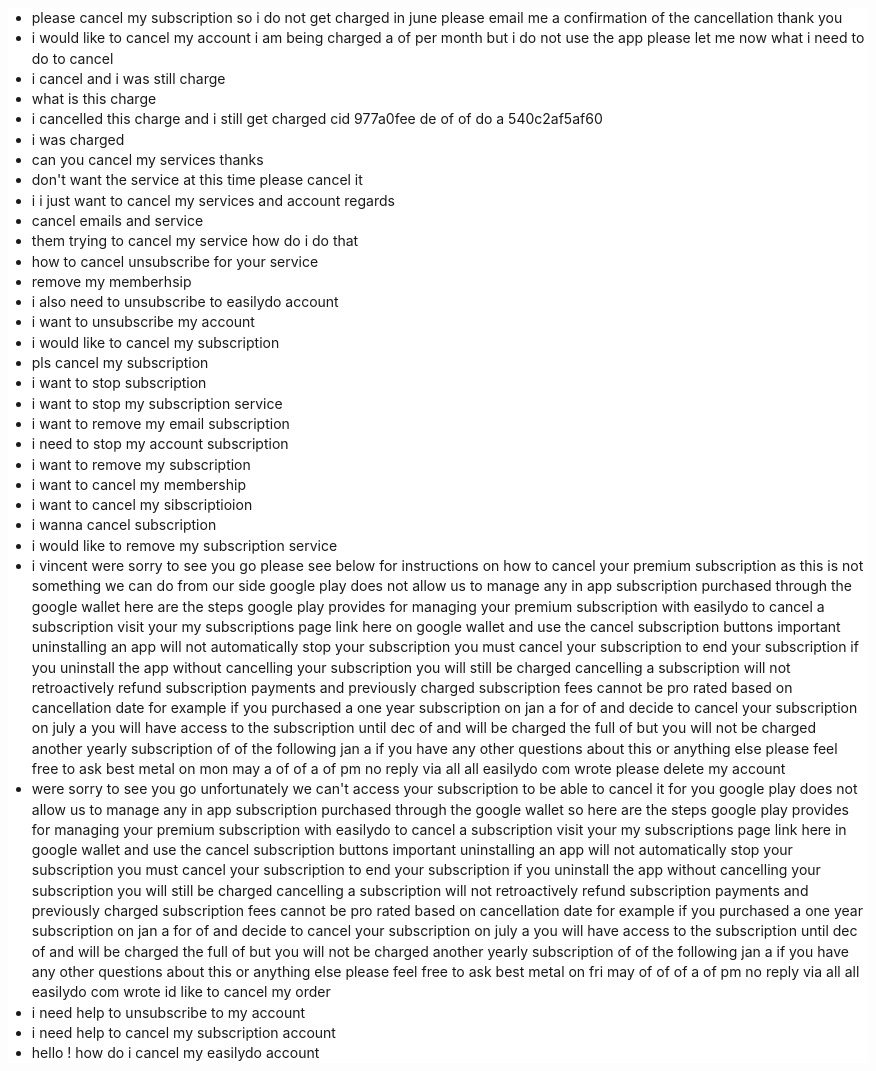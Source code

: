 - please cancel my subscription so i do not get charged in june please email me a confirmation of the cancellation thank you
- i would like to cancel my account i am being charged a of per month but i do not use the app please let me now what i need to do to cancel
- i cancel and i was still charge
- what is this charge
- i cancelled this charge and i still get charged cid 977a0fee de of of do a 540c2af5af60
- i was charged
- can you cancel my services thanks
- don't want the service at this time please cancel it
- i i just want to cancel my services and account regards
- cancel emails and service
- them trying to cancel my service how do i do that
- how to cancel unsubscribe for your service
- remove my memberhsip
- i also need to unsubscribe to easilydo account
- i want to unsubscribe my account
- i would like to cancel my subscription
- pls cancel my subscription
- i want to stop subscription
- i want to stop my subscription service
- i want to remove my email subscription
- i need to stop my account subscription
- i want to remove my subscription
- i want to cancel my membership
- i want to cancel my sibscriptioion
- i wanna cancel subscription
- i would like to remove my subscription service
- i vincent were sorry to see you go please see below for instructions on how to cancel your premium subscription as this is not something we can do from our side google play does not allow us to manage any in app subscription purchased through the google wallet here are the steps google play provides for managing your premium subscription with easilydo to cancel a subscription visit your my subscriptions page link here on google wallet and use the cancel subscription buttons important uninstalling an app will not automatically stop your subscription you must cancel your subscription to end your subscription if you uninstall the app without cancelling your subscription you will still be charged cancelling a subscription will not retroactively refund subscription payments and previously charged subscription fees cannot be pro rated based on cancellation date for example if you purchased a one year subscription on jan a for of and decide to cancel your subscription on july a you will have access to the subscription until dec of and will be charged the full of but you will not be charged another yearly subscription of of the following jan a if you have any other questions about this or anything else please feel free to ask best metal on mon may a of of a of pm no reply via all all easilydo com wrote please delete my account
- were sorry to see you go unfortunately we can't access your subscription to be able to cancel it for you google play does not allow us to manage any in app subscription purchased through the google wallet so here are the steps google play provides for managing your premium subscription with easilydo to cancel a subscription visit your my subscriptions page link here in google wallet and use the cancel subscription buttons important uninstalling an app will not automatically stop your subscription you must cancel your subscription to end your subscription if you uninstall the app without cancelling your subscription you will still be charged cancelling a subscription will not retroactively refund subscription payments and previously charged subscription fees cannot be pro rated based on cancellation date for example if you purchased a one year subscription on jan a for of and decide to cancel your subscription on july a you will have access to the subscription until dec of and will be charged the full of but you will not be charged another yearly subscription of of the following jan a if you have any other questions about this or anything else please feel free to ask best metal on fri may of of of a of pm no reply via all all easilydo com wrote id like to cancel my order
- i need help to  unsubscribe to my account
- i need help to cancel my subscription account
- hello ! how do i cancel my easilydo account

